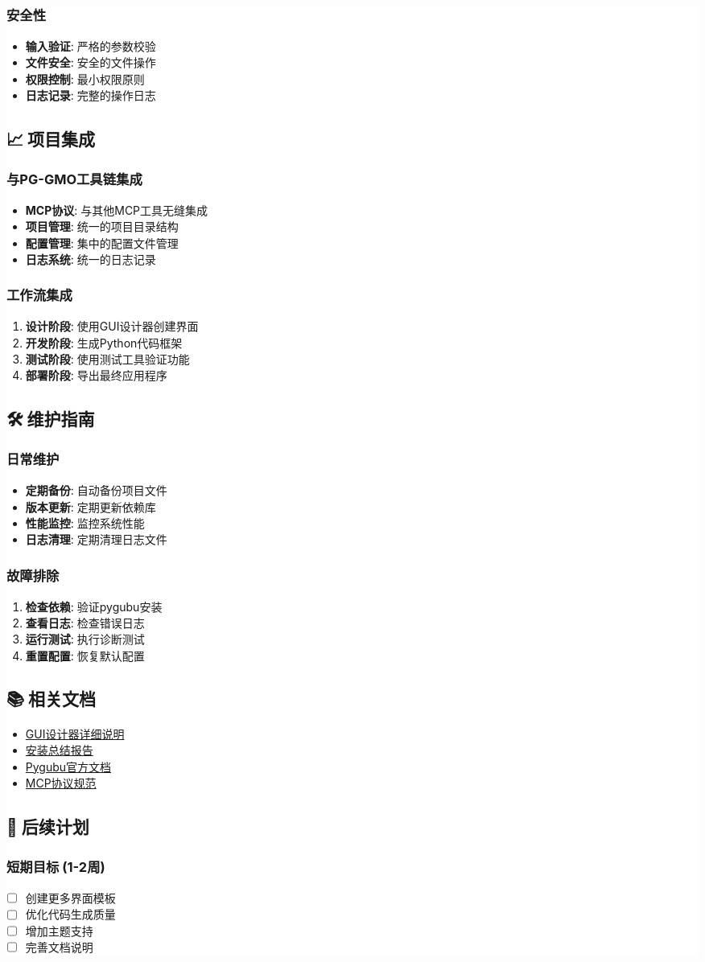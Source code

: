 ### 安全性
- **输入验证**: 严格的参数校验
- **文件安全**: 安全的文件操作
- **权限控制**: 最小权限原则
- **日志记录**: 完整的操作日志

## 📈 项目集成

### 与PG-GMO工具链集成
- **MCP协议**: 与其他MCP工具无缝集成
- **项目管理**: 统一的项目目录结构
- **配置管理**: 集中的配置文件管理
- **日志系统**: 统一的日志记录

### 工作流集成
1. **设计阶段**: 使用GUI设计器创建界面
2. **开发阶段**: 生成Python代码框架
3. **测试阶段**: 使用测试工具验证功能
4. **部署阶段**: 导出最终应用程序

## 🛠️ 维护指南

### 日常维护
- **定期备份**: 自动备份项目文件
- **版本更新**: 定期更新依赖库
- **性能监控**: 监控系统性能
- **日志清理**: 定期清理日志文件

### 故障排除
1. **检查依赖**: 验证pygubu安装
2. **查看日志**: 检查错误日志
3. **运行测试**: 执行诊断测试
4. **重置配置**: 恢复默认配置

## 📚 相关文档

- [GUI设计器详细说明](S:\PG-GMO\tools\MCP\gui-design\README.md)
- [安装总结报告](S:\PG-GMO\tools\MCP\gui-design\installation_summary.md)
- [Pygubu官方文档](https://github.com/alejandroautalan/pygubu)
- [MCP协议规范](https://modelcontextprotocol.io/)

## 🎯 后续计划

### 短期目标 (1-2周)
- [ ] 创建更多界面模板
- [ ] 优化代码生成质量
- [ ] 增加主题支持
- [ ] 完善文档说明
